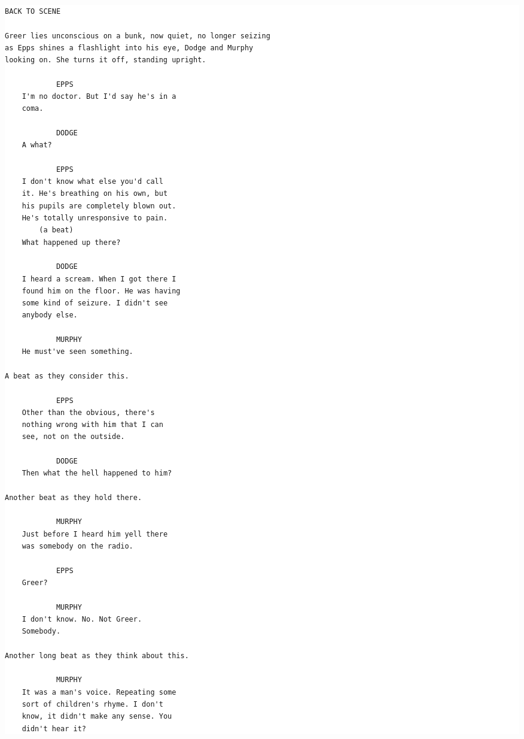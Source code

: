 	BACK TO SCENE

	Greer lies unconscious on a bunk, now quiet, no longer seizing 
	as Epps shines a flashlight into his eye, Dodge and Murphy 
	looking on. She turns it off, standing upright.

				EPPS
		I'm no doctor. But I'd say he's in a 
		coma.

				DODGE
		A what?

				EPPS
		I don't know what else you'd call 
		it. He's breathing on his own, but 
		his pupils are completely blown out. 
		He's totally unresponsive to pain.
			(a beat)
		What happened up there?

				DODGE
		I heard a scream. When I got there I 
		found him on the floor. He was having 
		some kind of seizure. I didn't see 
		anybody else.

				MURPHY
		He must've seen something.

	A beat as they consider this.

				EPPS
		Other than the obvious, there's 
		nothing wrong with him that I can 
		see, not on the outside.

				DODGE
		Then what the hell happened to him?

	Another beat as they hold there.

				MURPHY
		Just before I heard him yell there 
		was somebody on the radio.

				EPPS
		Greer?

				MURPHY
		I don't know. No. Not Greer.  
		Somebody.

	Another long beat as they think about this.

				MURPHY
		It was a man's voice. Repeating some 
		sort of children's rhyme. I don't 
		know, it didn't make any sense. You 
		didn't hear it?
